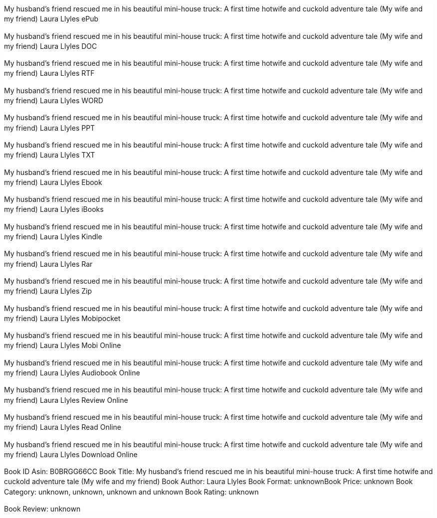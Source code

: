 My husband’s friend rescued me in his beautiful mini-house truck: A first time hotwife and cuckold adventure tale (My wife and my friend) Laura Llyles ePub

My husband’s friend rescued me in his beautiful mini-house truck: A first time hotwife and cuckold adventure tale (My wife and my friend) Laura Llyles DOC

My husband’s friend rescued me in his beautiful mini-house truck: A first time hotwife and cuckold adventure tale (My wife and my friend) Laura Llyles RTF

My husband’s friend rescued me in his beautiful mini-house truck: A first time hotwife and cuckold adventure tale (My wife and my friend) Laura Llyles WORD

My husband’s friend rescued me in his beautiful mini-house truck: A first time hotwife and cuckold adventure tale (My wife and my friend) Laura Llyles PPT

My husband’s friend rescued me in his beautiful mini-house truck: A first time hotwife and cuckold adventure tale (My wife and my friend) Laura Llyles TXT

My husband’s friend rescued me in his beautiful mini-house truck: A first time hotwife and cuckold adventure tale (My wife and my friend) Laura Llyles Ebook

My husband’s friend rescued me in his beautiful mini-house truck: A first time hotwife and cuckold adventure tale (My wife and my friend) Laura Llyles iBooks

My husband’s friend rescued me in his beautiful mini-house truck: A first time hotwife and cuckold adventure tale (My wife and my friend) Laura Llyles Kindle

My husband’s friend rescued me in his beautiful mini-house truck: A first time hotwife and cuckold adventure tale (My wife and my friend) Laura Llyles Rar

My husband’s friend rescued me in his beautiful mini-house truck: A first time hotwife and cuckold adventure tale (My wife and my friend) Laura Llyles Zip

My husband’s friend rescued me in his beautiful mini-house truck: A first time hotwife and cuckold adventure tale (My wife and my friend) Laura Llyles Mobipocket

My husband’s friend rescued me in his beautiful mini-house truck: A first time hotwife and cuckold adventure tale (My wife and my friend) Laura Llyles Mobi Online

My husband’s friend rescued me in his beautiful mini-house truck: A first time hotwife and cuckold adventure tale (My wife and my friend) Laura Llyles Audiobook Online

My husband’s friend rescued me in his beautiful mini-house truck: A first time hotwife and cuckold adventure tale (My wife and my friend) Laura Llyles Review Online

My husband’s friend rescued me in his beautiful mini-house truck: A first time hotwife and cuckold adventure tale (My wife and my friend) Laura Llyles Read Online

My husband’s friend rescued me in his beautiful mini-house truck: A first time hotwife and cuckold adventure tale (My wife and my friend) Laura Llyles Download Online

Book ID Asin: B0BRGG66CC
Book Title: My husband’s friend rescued me in his beautiful mini-house truck: A first time hotwife and cuckold adventure tale (My wife and my friend)
Book Author: Laura Llyles
Book Format: unknownBook Price: unknown
Book Category: unknown, unknown, unknown and unknown
Book Rating: unknown

Book Review: unknown
